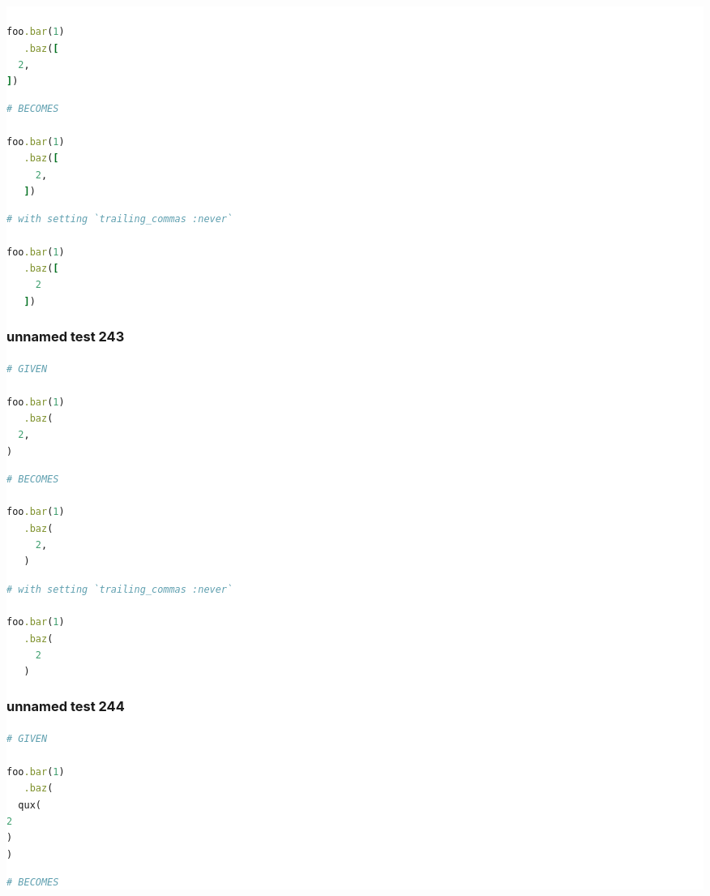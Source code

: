 ```ruby

foo.bar(1)
   .baz([
  2,
])

```
```ruby
# BECOMES

foo.bar(1)
   .baz([
     2,
   ])
```
```ruby
# with setting `trailing_commas :never`

foo.bar(1)
   .baz([
     2
   ])
```
### unnamed test 243
```ruby
# GIVEN

foo.bar(1)
   .baz(
  2,
)

```
```ruby
# BECOMES

foo.bar(1)
   .baz(
     2,
   )
```
```ruby
# with setting `trailing_commas :never`

foo.bar(1)
   .baz(
     2
   )
```
### unnamed test 244
```ruby
# GIVEN

foo.bar(1)
   .baz(
  qux(
2
)
)

```
```ruby
# BECOMES

```